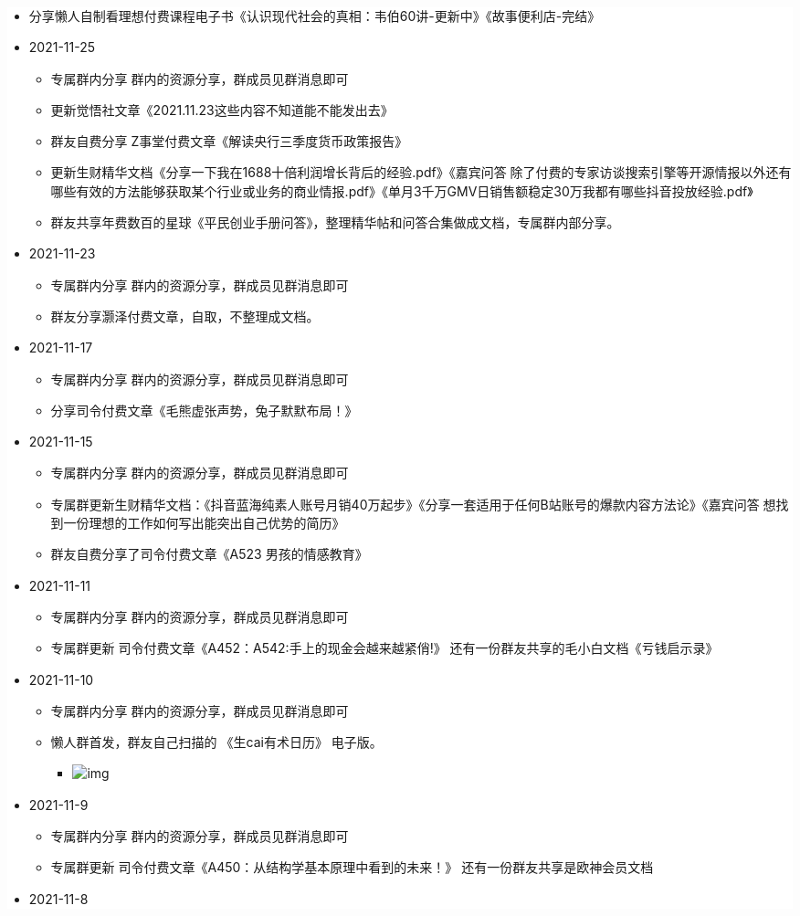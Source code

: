  - 分享懒人自制看理想付费课程电子书《认识现代社会的真相：韦伯60讲-更新中》《故事便利店-完结》

- 2021-11-25

  - 专属群内分享
    群内的资源分享，群成员见群消息即可

  - 更新觉悟社文章《2021.11.23这些内容不知道能不能发出去》

  - 群友自费分享 Z事堂付费文章《解读央行三季度货币政策报告》

  - 更新生财精华文档《分享一下我在1688十倍利润增长背后的经验.pdf》《嘉宾问答  除了付费的专家访谈搜索引擎等开源情报以外还有哪些有效的方法能够获取某个行业或业务的商业情报.pdf》《单月3千万GMV日销售额稳定30万我都有哪些抖音投放经验.pdf》

  - 群友共享年费数百的星球《平民创业手册问答》，整理精华帖和问答合集做成文档，专属群内部分享。

- 2021-11-23

  - 专属群内分享
    群内的资源分享，群成员见群消息即可

  - 群友分享灏泽付费文章，自取，不整理成文档。

- 2021-11-17

  - 专属群内分享
    群内的资源分享，群成员见群消息即可

  - 分享司令付费文章《毛熊虚张声势，兔子默默布局！》

- 2021-11-15

  - 专属群内分享
    群内的资源分享，群成员见群消息即可

  - 专属群更新生财精华文档：《抖音蓝海纯素人账号月销40万起步》《分享一套适用于任何B站账号的爆款内容方法论》《嘉宾问答 想找到一份理想的工作如何写出能突出自己优势的简历》

  - 群友自费分享了司令付费文章《A523 男孩的情感教育》

- 2021-11-11

  - 专属群内分享
    群内的资源分享，群成员见群消息即可

  - 专属群更新 司令付费文章《A452：A542:手上的现金会越来越紧俏!》 还有一份群友共享的毛小白文档《亏钱启示录》

- 2021-11-10

  - 专属群内分享
    群内的资源分享，群成员见群消息即可

  - 懒人群首发，群友自己扫描的  《生cai有术日历》 电子版。
    - ![img](https://api2.mubu.com/v3/document_image/152c3820-0780-4057-befa-d7d69b5efe41-11655212.jpg)

- 2021-11-9

  - 专属群内分享
    群内的资源分享，群成员见群消息即可

  - 专属群更新 司令付费文章《A450：从结构学基本原理中看到的未来！》 还有一份群友共享是欧神会员文档

- 2021-11-8
